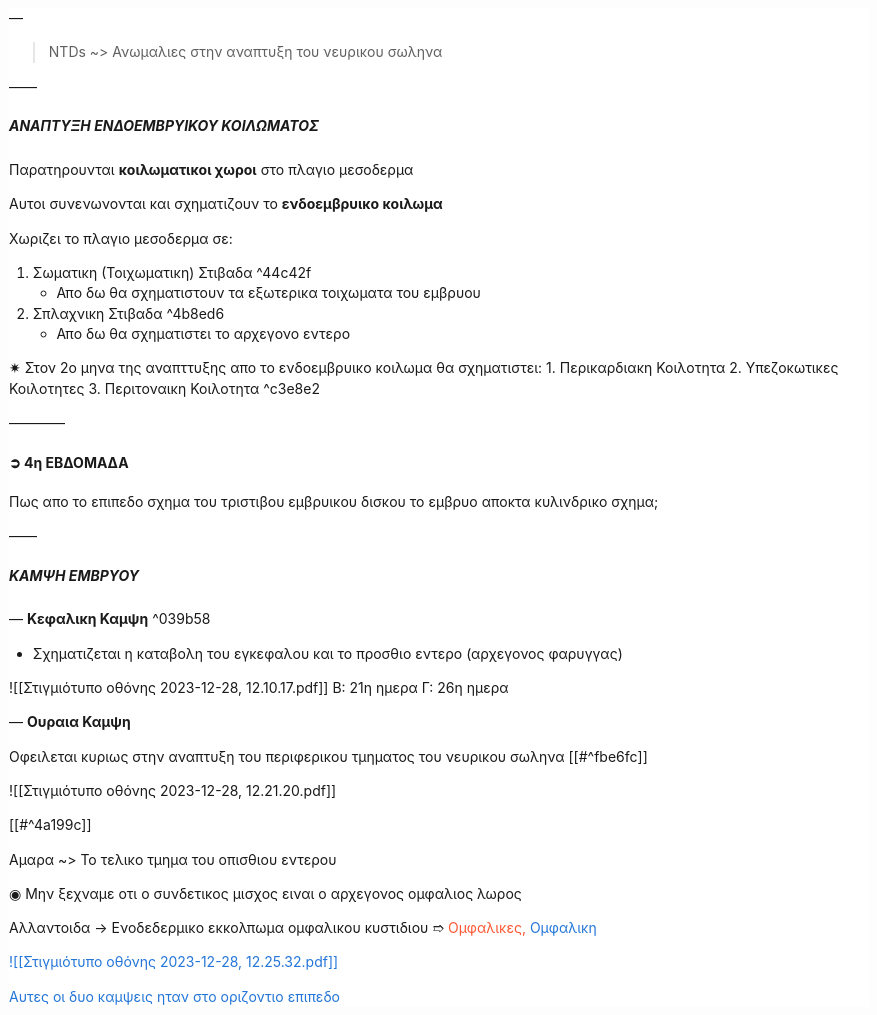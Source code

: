 ―

>  NTDs ~> Ανωμαλιες στην αναπτυξη του νευρικου σωληνα

――
##### ΑΝΑΠΤΥΞΗ ΕΝΔΟΕΜΒΡΥΙΚΟΥ ΚΟΙΛΩΜΑΤΟΣ

Παρατηρουνται **κοιλωματικοι χωροι** στο πλαγιο μεσοδερμα

Αυτοι συνενωνονται και σχηματιζουν το **ενδοεμβρυικο κοιλωμα**

Χωριζει το πλαγιο μεσοδερμα σε:
1.  Σωματικη (Τοιχωματικη) Στιβαδα ^44c42f
	-  Απο δω θα σχηματιστουν τα εξωτερικα τοιχωματα του εμβρυου
2.  Σπλαχνικη Στιβαδα ^4b8ed6
	-  Απο δω θα σχηματιστει το αρχεγονο εντερο

✷ Στον 2ο μηνα της αναπττυξης απο το ενδοεμβρυικο κοιλωμα θα σχηματιστει:
	1.  Περικαρδιακη Κοιλοτητα
	2.  Υπεζοκωτικες Κοιλοτητες
	3.  Περιτοναικη Κοιλοτητα ^c3e8e2

――――
#### ➲  4η ΕΒΔΟΜΑΔΑ

Πως απο το επιπεδο σχημα του τριστιβου εμβρυικου δισκου το εμβρυο αποκτα κυλινδρικο σχημα;

――
##### ΚΑΜΨΗ ΕΜΒΡΥΟΥ

―
**Κεφαλικη Καμψη** ^039b58

-  Σχηματιζεται η καταβολη του εγκεφαλου και το προσθιο εντερο (αρχεγονος φαρυγγας)

![[Στιγμιότυπο οθόνης 2023-12-28, 12.10.17.pdf]]
	Β: 21η ημερα
	Γ: 26η ημερα

―
**Ουραια Καμψη**

Οφειλεται κυριως στην αναπτυξη του περιφερικου τμηματος του νευρικου σωληνα [[#^fbe6fc]]

![[Στιγμιότυπο οθόνης 2023-12-28, 12.21.20.pdf]]

[[#^4a199c]]

Αμαρα ~> Το τελικο τμημα του οπισθιου εντερου

◉  Μην ξεχναμε οτι ο συνδετικος μισχος ειναι ο αρχεγονος ομφαλιος λωρος

Αλλαντοιδα -> Ενοδεδερμικο εκκολπωμα ομφαλικου κυστιδιου
	➱  <font color="#FF5733">Ομφαλικες</FONTCOLOR>, <font color="#2476D8">Ομφαλικη</fontcolor>

![[Στιγμιότυπο οθόνης 2023-12-28, 12.25.32.pdf]]

Αυτες οι δυο καμψεις ηταν στο οριζοντιο επιπεδο
